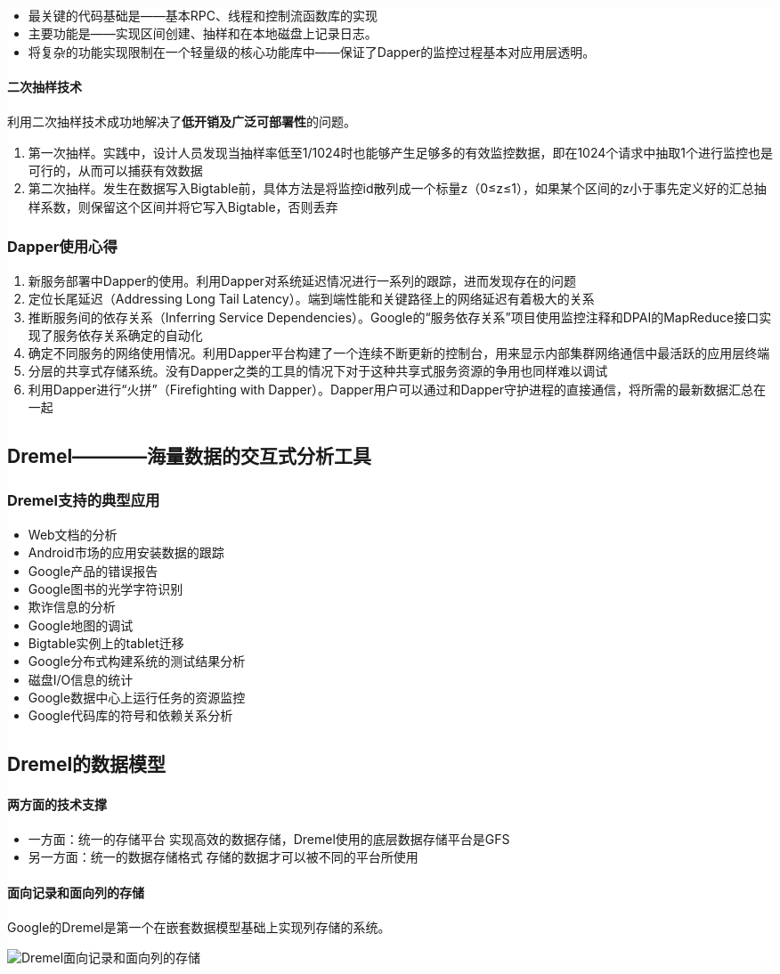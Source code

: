 * 最关键的代码基础是——基本RPC、线程和控制流函数库的实现
* 主要功能是——实现区间创建、抽样和在本地磁盘上记录日志。
* 将复杂的功能实现限制在一个轻量级的核心功能库中——保证了Dapper的监控过程基本对应用层透明。

#### 二次抽样技术

利用二次抽样技术成功地解决了**低开销及广泛可部署性**的问题。

1. 第一次抽样。实践中，设计人员发现当抽样率低至1/1024时也能够产生足够多的有效监控数据，即在1024个请求中抽取1个进行监控也是可行的，从而可以捕获有效数据
2. 第二次抽样。发生在数据写入Bigtable前，具体方法是将监控id散列成一个标量z（0≤z≤1），如果某个区间的z小于事先定义好的汇总抽样系数，则保留这个区间并将它写入Bigtable，否则丢弃 

### Dapper使用心得

1. 新服务部署中Dapper的使用。利用Dapper对系统延迟情况进行一系列的跟踪，进而发现存在的问题
2. 定位长尾延迟（Addressing Long Tail Latency）。端到端性能和关键路径上的网络延迟有着极大的关系
3. 推断服务间的依存关系（Inferring Service Dependencies）。Google的“服务依存关系”项目使用监控注释和DPAI的MapReduce接口实现了服务依存关系确定的自动化
4. 确定不同服务的网络使用情况。利用Dapper平台构建了一个连续不断更新的控制台，用来显示内部集群网络通信中最活跃的应用层终端
5. 分层的共享式存储系统。没有Dapper之类的工具的情况下对于这种共享式服务资源的争用也同样难以调试
6. 利用Dapper进行“火拼”（Firefighting with Dapper）。Dapper用户可以通过和Dapper守护进程的直接通信，将所需的最新数据汇总在一起 

## Dremel————海量数据的交互式分析工具

### Dremel支持的典型应用

* Web文档的分析
* Android市场的应用安装数据的跟踪
* Google产品的错误报告
* Google图书的光学字符识别
* 欺诈信息的分析
* Google地图的调试
* Bigtable实例上的tablet迁移
* Google分布式构建系统的测试结果分析
* 磁盘I/O信息的统计
* Google数据中心上运行任务的资源监控
* Google代码库的符号和依赖关系分析

## Dremel的数据模型

#### 两方面的技术支撑

* 一方面：统一的存储平台
  实现高效的数据存储，Dremel使用的底层数据存储平台是GFS
* 另一方面：统一的数据存储格式
  存储的数据才可以被不同的平台所使用

#### 面向记录和面向列的存储

Google的Dremel是第一个在嵌套数据模型基础上实现列存储的系统。

![Dremel面向记录和面向列的存储](https://eisenhao.coding.net/p/eisenhao/d/eisenhao/git/raw/master/uploads/CloudComputing-Dremel.png)
